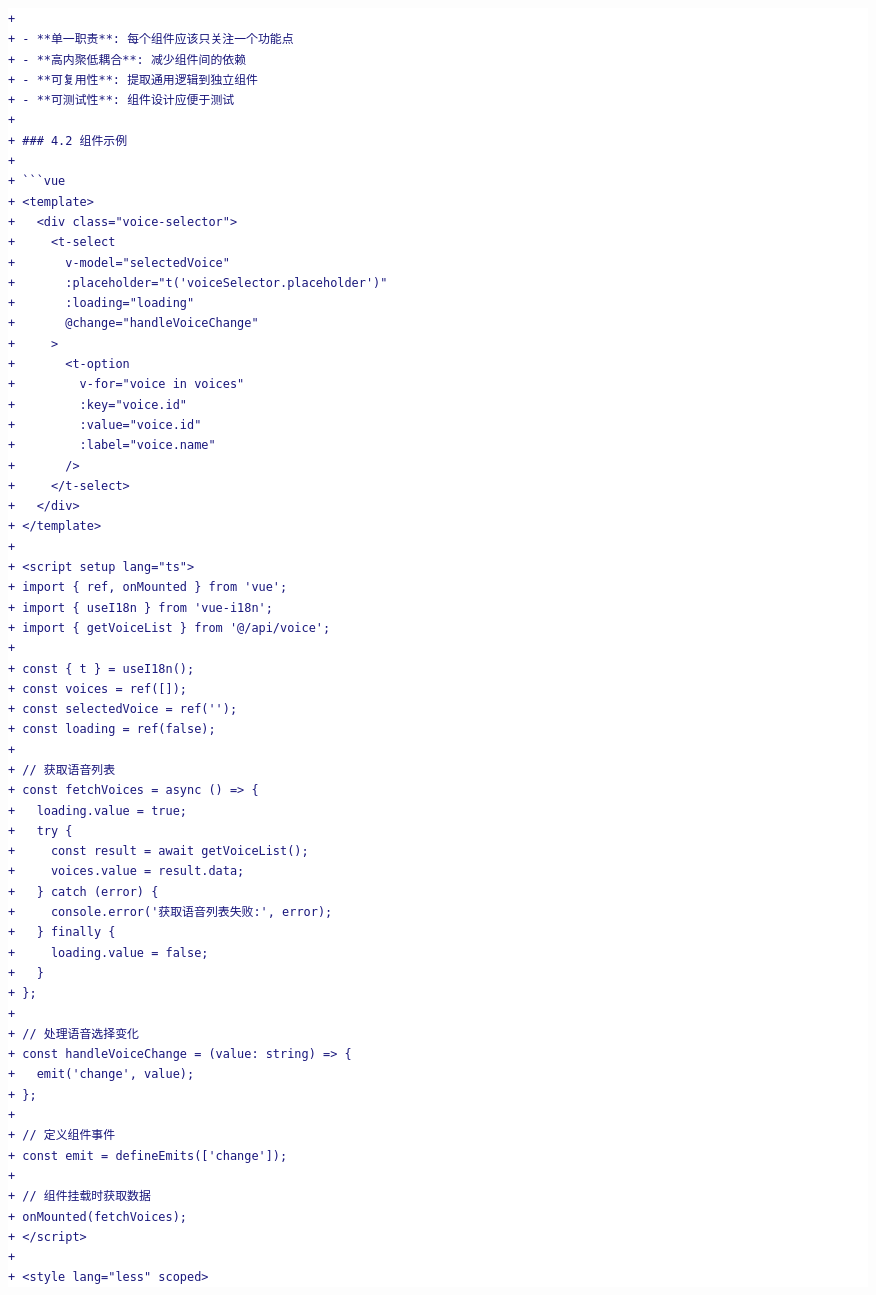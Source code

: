 ```diff
+ 
+ - **单一职责**: 每个组件应该只关注一个功能点
+ - **高内聚低耦合**: 减少组件间的依赖
+ - **可复用性**: 提取通用逻辑到独立组件
+ - **可测试性**: 组件设计应便于测试
+ 
+ ### 4.2 组件示例
+ 
+ ```vue
+ <template>
+   <div class="voice-selector">
+     <t-select
+       v-model="selectedVoice"
+       :placeholder="t('voiceSelector.placeholder')"
+       :loading="loading"
+       @change="handleVoiceChange"
+     >
+       <t-option
+         v-for="voice in voices"
+         :key="voice.id"
+         :value="voice.id"
+         :label="voice.name"
+       />
+     </t-select>
+   </div>
+ </template>
+ 
+ <script setup lang="ts">
+ import { ref, onMounted } from 'vue';
+ import { useI18n } from 'vue-i18n';
+ import { getVoiceList } from '@/api/voice';
+ 
+ const { t } = useI18n();
+ const voices = ref([]);
+ const selectedVoice = ref('');
+ const loading = ref(false);
+ 
+ // 获取语音列表
+ const fetchVoices = async () => {
+   loading.value = true;
+   try {
+     const result = await getVoiceList();
+     voices.value = result.data;
+   } catch (error) {
+     console.error('获取语音列表失败:', error);
+   } finally {
+     loading.value = false;
+   }
+ };
+ 
+ // 处理语音选择变化
+ const handleVoiceChange = (value: string) => {
+   emit('change', value);
+ };
+ 
+ // 定义组件事件
+ const emit = defineEmits(['change']);
+ 
+ // 组件挂载时获取数据
+ onMounted(fetchVoices);
+ </script>
+ 
+ <style lang="less" scoped>
```